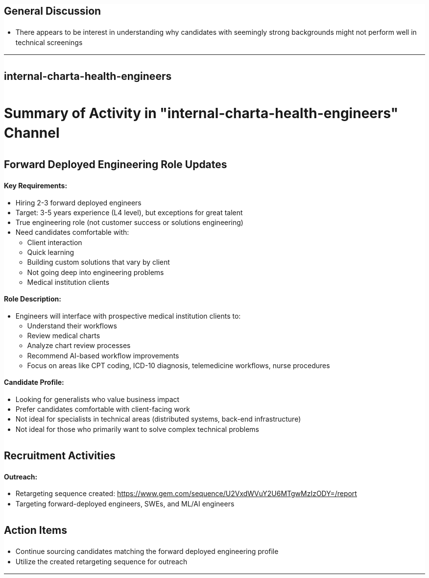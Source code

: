 ## General Discussion
- There appears to be interest in understanding why candidates with seemingly strong backgrounds might not perform well in technical screenings

---

## internal-charta-health-engineers

# Summary of Activity in "internal-charta-health-engineers" Channel

## Forward Deployed Engineering Role Updates

**Key Requirements:**
- Hiring 2-3 forward deployed engineers
- Target: 3-5 years experience (L4 level), but exceptions for great talent
- True engineering role (not customer success or solutions engineering)
- Need candidates comfortable with:
  * Client interaction
  * Quick learning
  * Building custom solutions that vary by client
  * Not going deep into engineering problems
  * Medical institution clients

**Role Description:**
- Engineers will interface with prospective medical institution clients to:
  * Understand their workflows
  * Review medical charts
  * Analyze chart review processes
  * Recommend AI-based workflow improvements
  * Focus on areas like CPT coding, ICD-10 diagnosis, telemedicine workflows, nurse procedures

**Candidate Profile:**
- Looking for generalists who value business impact
- Prefer candidates comfortable with client-facing work
- Not ideal for specialists in technical areas (distributed systems, back-end infrastructure)
- Not ideal for those who primarily want to solve complex technical problems

## Recruitment Activities

**Outreach:**
- Retargeting sequence created: https://www.gem.com/sequence/U2VxdWVuY2U6MTgwMzIzODY=/report
- Targeting forward-deployed engineers, SWEs, and ML/AI engineers

## Action Items

- Continue sourcing candidates matching the forward deployed engineering profile
- Utilize the created retargeting sequence for outreach

---